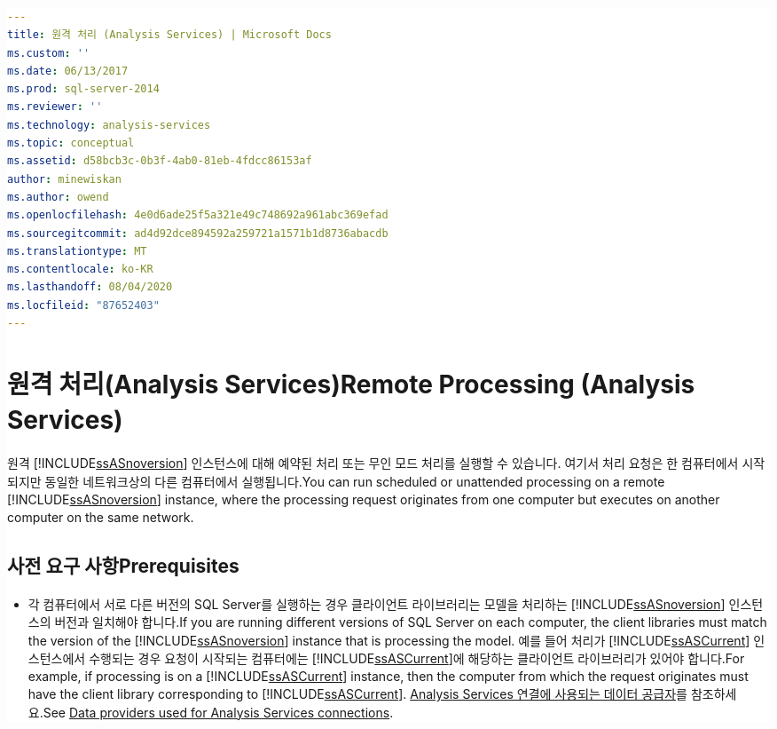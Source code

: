 ```yaml
---
title: 원격 처리 (Analysis Services) | Microsoft Docs
ms.custom: ''
ms.date: 06/13/2017
ms.prod: sql-server-2014
ms.reviewer: ''
ms.technology: analysis-services
ms.topic: conceptual
ms.assetid: d58bcb3c-0b3f-4ab0-81eb-4fdcc86153af
author: minewiskan
ms.author: owend
ms.openlocfilehash: 4e0d6ade25f5a321e49c748692a961abc369efad
ms.sourcegitcommit: ad4d92dce894592a259721a1571b1d8736abacdb
ms.translationtype: MT
ms.contentlocale: ko-KR
ms.lasthandoff: 08/04/2020
ms.locfileid: "87652403"
---
```

# <a name="remote-processing-analysis-services"></a><span data-ttu-id="c30af-102">원격 처리(Analysis Services)</span><span class="sxs-lookup"><span data-stu-id="c30af-102">Remote Processing (Analysis Services)</span></span>
  <span data-ttu-id="c30af-103">원격 [!INCLUDE[ssASnoversion](../../includes/ssasnoversion-md.md)] 인스턴스에 대해 예약된 처리 또는 무인 모드 처리를 실행할 수 있습니다. 여기서 처리 요청은 한 컴퓨터에서 시작되지만 동일한 네트워크상의 다른 컴퓨터에서 실행됩니다.</span><span class="sxs-lookup"><span data-stu-id="c30af-103">You can run scheduled or unattended processing on a remote [!INCLUDE[ssASnoversion](../../includes/ssasnoversion-md.md)] instance, where the processing request originates from one computer but executes on another computer on the same network.</span></span>  
  
## <a name="prerequisites"></a><span data-ttu-id="c30af-104">사전 요구 사항</span><span class="sxs-lookup"><span data-stu-id="c30af-104">Prerequisites</span></span>  
  
-   <span data-ttu-id="c30af-105">각 컴퓨터에서 서로 다른 버전의 SQL Server를 실행하는 경우 클라이언트 라이브러리는 모델을 처리하는 [!INCLUDE[ssASnoversion](../../includes/ssasnoversion-md.md)] 인스턴스의 버전과 일치해야 합니다.</span><span class="sxs-lookup"><span data-stu-id="c30af-105">If you are running different versions of SQL Server on each computer, the client libraries must match the version of the [!INCLUDE[ssASnoversion](../../includes/ssasnoversion-md.md)] instance that is processing the model.</span></span> <span data-ttu-id="c30af-106">예를 들어 처리가 [!INCLUDE[ssASCurrent](../../includes/ssascurrent-md.md)] 인스턴스에서 수행되는 경우 요청이 시작되는 컴퓨터에는 [!INCLUDE[ssASCurrent](../../includes/ssascurrent-md.md)]에 해당하는 클라이언트 라이브러리가 있어야 합니다.</span><span class="sxs-lookup"><span data-stu-id="c30af-106">For example, if processing is on a [!INCLUDE[ssASCurrent](../../includes/ssascurrent-md.md)] instance, then the computer from which the request originates must have the client library corresponding to [!INCLUDE[ssASCurrent](../../includes/ssascurrent-md.md)].</span></span> <span data-ttu-id="c30af-107">[Analysis Services 연결에 사용되는 데이터 공급자](../instances/data-providers-used-for-analysis-services-connections.md)를 참조하세요.</span><span class="sxs-lookup"><span data-stu-id="c30af-107">See [Data providers used for Analysis Services connections](../instances/data-providers-used-for-analysis-services-connections.md).</span></span>  
  